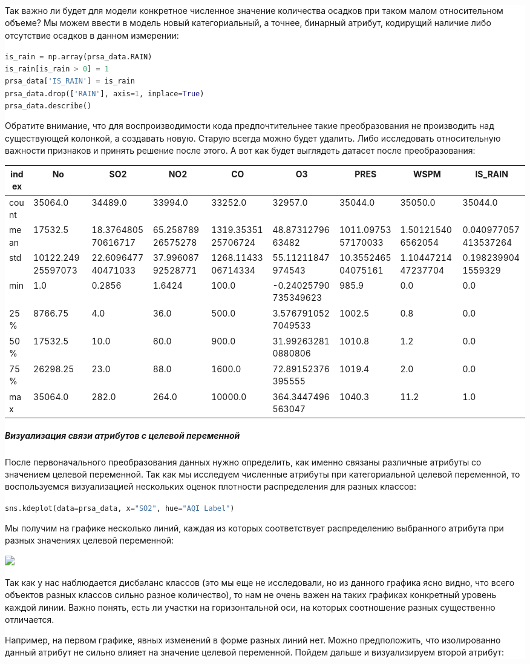 Так важно ли будет для модели конкретное численное значение количества осадков при таком малом относительном объеме? Мы можем ввести в модель новый категориальный, а точнее, бинарный атрибут, кодирущий наличие либо отсутствие осадков в данном измерении:

```py
is_rain = np.array(prsa_data.RAIN)
is_rain[is_rain > 0] = 1
prsa_data['IS_RAIN'] = is_rain
prsa_data.drop(['RAIN'], axis=1, inplace=True)
prsa_data.describe()
```

Обратите внимание, что для воспроизводимости кода предпочтительнее такие преобразования не производить над существующей колонкой, а создавать новую. Старую всегда можно будет удалить. Либо исследовать относительную важности признаков и принять решение после этого. А вот как будет выглядеть датасет после преобразования:

|index|No|SO2|NO2|CO|O3|PRES|WSPM|IS\_RAIN|
|---|---|---|---|---|---|---|---|---|
|count|35064\.0|34489\.0|33994\.0|33252\.0|32957\.0|35044\.0|35050\.0|35044\.0|
|mean|17532\.5|18\.376480570616717|65\.25878926575278|1319\.3535125706724|48\.8731279663482|1011\.0975357170033|1\.501215406562054|0\.040977057413537264|
|std|10122\.24925597073|22\.609647740471033|37\.99608792528771|1268\.1143306714334|55\.11211847974543|10\.355246504075161|1\.1044721447237704|0\.1982399041559329|
|min|1\.0|0\.2856|1\.6424|100\.0|-0\.24025790735349623|985\.9|0\.0|0\.0|
|25%|8766\.75|4\.0|36\.0|500\.0|3\.5767910527049533|1002\.5|0\.8|0\.0|
|50%|17532\.5|10\.0|60\.0|900\.0|31\.992632810880806|1010\.8|1\.2|0\.0|
|75%|26298\.25|23\.0|88\.0|1600\.0|72\.89152376395555|1019\.4|2\.0|0\.0|
|max|35064\.0|282\.0|264\.0|10000\.0|364\.3447496563047|1040\.3|11\.2|1\.0|

##### Визуализация связи атрибутов с целевой переменной

После первоначального преобразования данных нужно определить, как именно связаны различные атрибуты со значением целевой переменной. Так как мы исследуем численные атрибуты при категориальной целевой переменной, то воспользуемся визуализацией нескольких оценок плотности распределения для разных классов:

```py
sns.kdeplot(data=prsa_data, x="SO2", hue="AQI Label")
```

Мы получим на графике несколько линий, каждая из которых соответствует распределению выбранного атрибута при разных значениях целевой переменной:

![](https://github.com/koroteevmv/ML_course/blob/main/ML5.2%20numeric%20features/img/ml52-8.png?raw=true)

Так как у нас наблюдается дисбаланс классов (это мы еще не исследовали, но из данного графика ясно видно, что всего объектов разных классов сильно разное количество), то нам не очень важен на таких графиках конкретный уровень каждой линии. Важно понять, есть ли участки на горизонтальной оси, на которых соотношение разных существенно отличается.

Например, на первом графике, явных изменений в форме разных линий нет. Можно предположить, что изолированно данный атрибут не сильно влияет на значение целевой переменной. Пойдем дальше и визуализируем второй атрибут:
